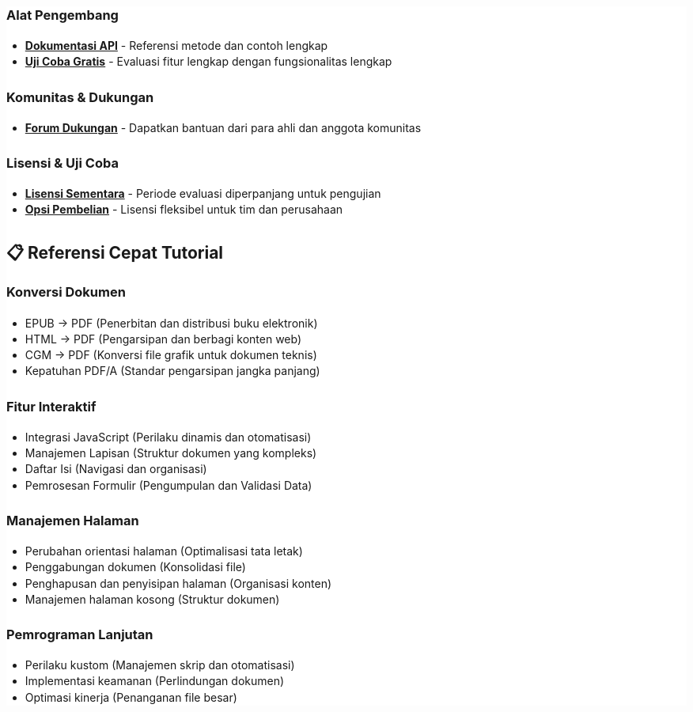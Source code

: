 ### **Alat Pengembang**
- **[Dokumentasi API](https://reference.aspose.com/pdf/net/)** - Referensi metode dan contoh lengkap
- **[Uji Coba Gratis](https://releases.aspose.com/pdf/net/)** - Evaluasi fitur lengkap dengan fungsionalitas lengkap

### **Komunitas & Dukungan**
- **[Forum Dukungan](https://forum.aspose.com/c/pdf/10)** - Dapatkan bantuan dari para ahli dan anggota komunitas

### **Lisensi & Uji Coba**
- **[Lisensi Sementara](https://purchase.conholdate.com/temporary-license/)** - Periode evaluasi diperpanjang untuk pengujian
- **[Opsi Pembelian](https://purchase.conholdate.com/buy)** - Lisensi fleksibel untuk tim dan perusahaan

## 📋 Referensi Cepat Tutorial

### **Konversi Dokumen**
- EPUB → PDF (Penerbitan dan distribusi buku elektronik)
- HTML → PDF (Pengarsipan dan berbagi konten web)
- CGM → PDF (Konversi file grafik untuk dokumen teknis)
- Kepatuhan PDF/A (Standar pengarsipan jangka panjang)

### **Fitur Interaktif**
- Integrasi JavaScript (Perilaku dinamis dan otomatisasi)
- Manajemen Lapisan (Struktur dokumen yang kompleks)
- Daftar Isi (Navigasi dan organisasi)
- Pemrosesan Formulir (Pengumpulan dan Validasi Data)

### **Manajemen Halaman**
- Perubahan orientasi halaman (Optimalisasi tata letak)
- Penggabungan dokumen (Konsolidasi file)
- Penghapusan dan penyisipan halaman (Organisasi konten)
- Manajemen halaman kosong (Struktur dokumen)

### **Pemrograman Lanjutan**
- Perilaku kustom (Manajemen skrip dan otomatisasi)
- Implementasi keamanan (Perlindungan dokumen)
- Optimasi kinerja (Penanganan file besar)